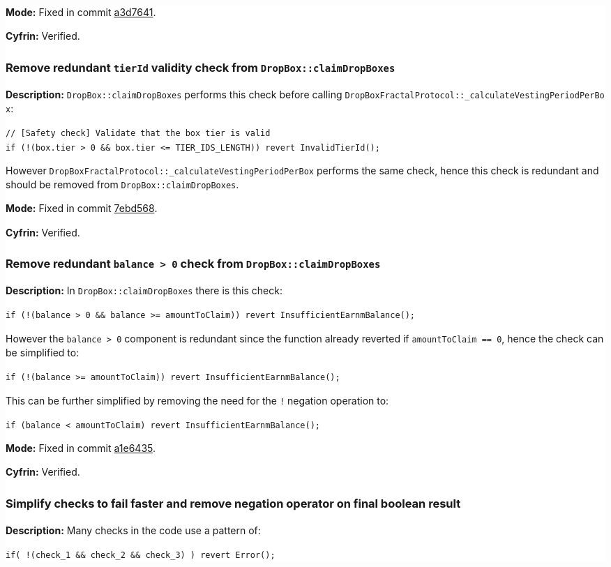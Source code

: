**Mode:**
Fixed in commit [a3d7641](https://github.com/Earnft/dropbox-smart-contracts/commit/a3d7641b472130cadc8502426ee49dbbc4d947d2).

**Cyfrin:** Verified.


### Remove redundant `tierId` validity check from `DropBox::claimDropBoxes`

**Description:** `DropBox::claimDropBoxes` performs this check before calling `DropBoxFractalProtocol::_calculateVestingPeriodPerBox`:
```solidity
// [Safety check] Validate that the box tier is valid
if (!(box.tier > 0 && box.tier <= TIER_IDS_LENGTH)) revert InvalidTierId();
```

However `DropBoxFractalProtocol::_calculateVestingPeriodPerBox` performs the same check, hence this check is redundant and should be removed from `DropBox::claimDropBoxes`.

**Mode:**
Fixed in commit [7ebd568](https://github.com/Earnft/dropbox-smart-contracts/commit/7ebd5682e5263ce42a0432548e4b7ed5b801b7be).

**Cyfrin:** Verified.


### Remove redundant `balance > 0` check from `DropBox::claimDropBoxes`

**Description:** In `DropBox::claimDropBoxes` there is this check:
```solidity
if (!(balance > 0 && balance >= amountToClaim)) revert InsufficientEarnmBalance();
```

However the `balance > 0` component is redundant since the function already reverted if `amountToClaim == 0`, hence the check can be simplified to:
```solidity
if (!(balance >= amountToClaim)) revert InsufficientEarnmBalance();
```

This can be further simplified by removing the need for the `!` negation operation to:
```solidity
if (balance < amountToClaim) revert InsufficientEarnmBalance();
```

**Mode:**
Fixed in commit [a1e6435](https://github.com/Earnft/dropbox-smart-contracts/commit/a1e6435e922db96194cd74490600e23f8a56e20f).

**Cyfrin:** Verified.


### Simplify checks to fail faster and remove negation operator on final boolean result

**Description:** Many checks in the code use a pattern of:
```solidity
if( !(check_1 && check_2 && check_3) ) revert Error();
```

